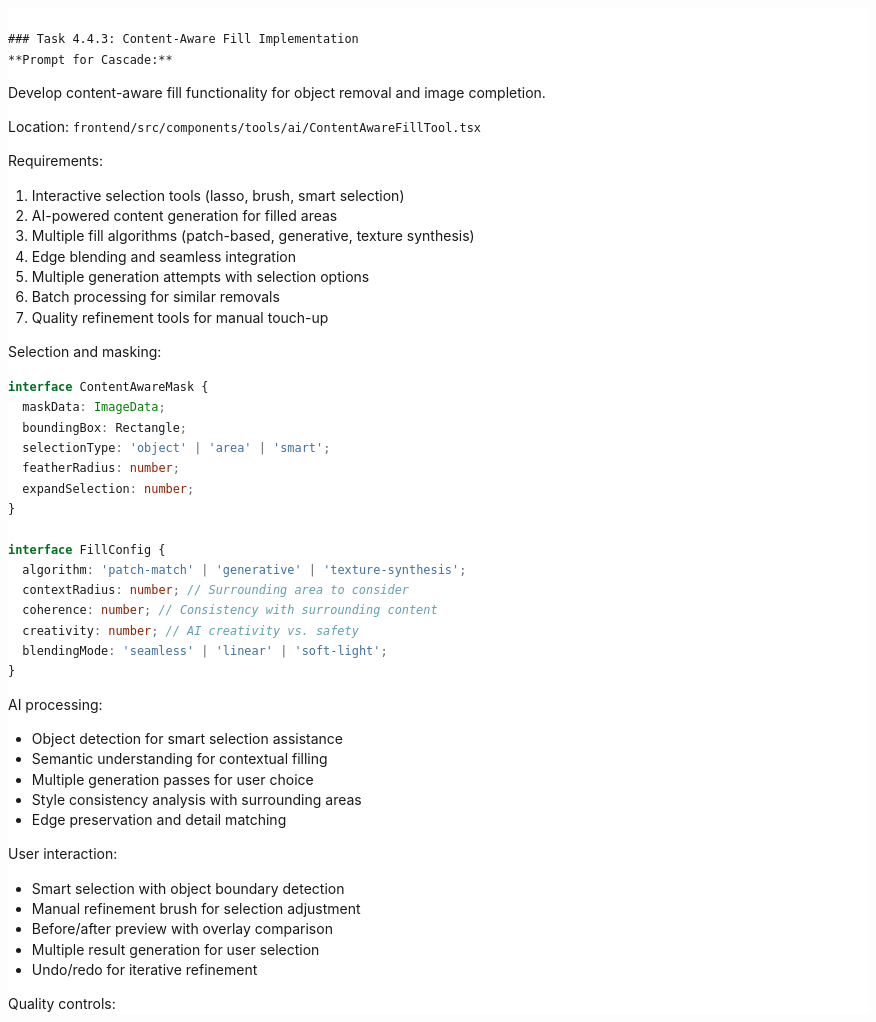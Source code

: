 ```

### Task 4.4.3: Content-Aware Fill Implementation
**Prompt for Cascade:**
```

Develop content-aware fill functionality for object removal and image completion.

Location: `frontend/src/components/tools/ai/ContentAwareFillTool.tsx`

Requirements:

1. Interactive selection tools (lasso, brush, smart selection)
2. AI-powered content generation for filled areas
3. Multiple fill algorithms (patch-based, generative, texture synthesis)
4. Edge blending and seamless integration
5. Multiple generation attempts with selection options
6. Batch processing for similar removals
7. Quality refinement tools for manual touch-up

Selection and masking:

```typescript
interface ContentAwareMask {
  maskData: ImageData;
  boundingBox: Rectangle;
  selectionType: 'object' | 'area' | 'smart';
  featherRadius: number;
  expandSelection: number;
}

interface FillConfig {
  algorithm: 'patch-match' | 'generative' | 'texture-synthesis';
  contextRadius: number; // Surrounding area to consider
  coherence: number; // Consistency with surrounding content
  creativity: number; // AI creativity vs. safety
  blendingMode: 'seamless' | 'linear' | 'soft-light';
}
```

AI processing:

- Object detection for smart selection assistance
- Semantic understanding for contextual filling
- Multiple generation passes for user choice
- Style consistency analysis with surrounding areas
- Edge preservation and detail matching

User interaction:

- Smart selection with object boundary detection
- Manual refinement brush for selection adjustment
- Before/after preview with overlay comparison
- Multiple result generation for user selection
- Undo/redo for iterative refinement

Quality controls:
